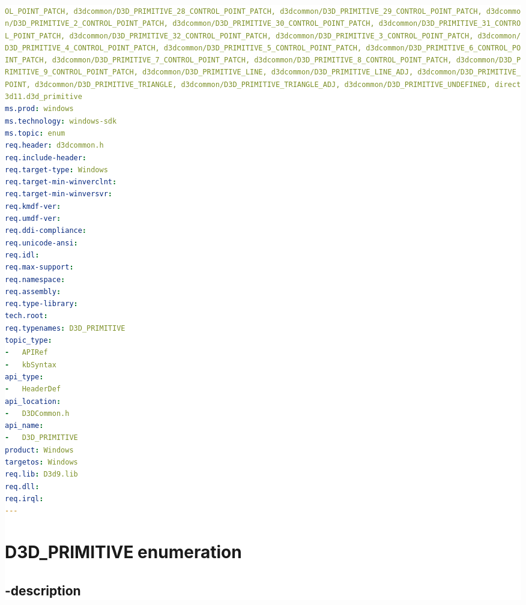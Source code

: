 ```yaml
OL_POINT_PATCH, d3dcommon/D3D_PRIMITIVE_28_CONTROL_POINT_PATCH, d3dcommon/D3D_PRIMITIVE_29_CONTROL_POINT_PATCH, d3dcommon/D3D_PRIMITIVE_2_CONTROL_POINT_PATCH, d3dcommon/D3D_PRIMITIVE_30_CONTROL_POINT_PATCH, d3dcommon/D3D_PRIMITIVE_31_CONTROL_POINT_PATCH, d3dcommon/D3D_PRIMITIVE_32_CONTROL_POINT_PATCH, d3dcommon/D3D_PRIMITIVE_3_CONTROL_POINT_PATCH, d3dcommon/D3D_PRIMITIVE_4_CONTROL_POINT_PATCH, d3dcommon/D3D_PRIMITIVE_5_CONTROL_POINT_PATCH, d3dcommon/D3D_PRIMITIVE_6_CONTROL_POINT_PATCH, d3dcommon/D3D_PRIMITIVE_7_CONTROL_POINT_PATCH, d3dcommon/D3D_PRIMITIVE_8_CONTROL_POINT_PATCH, d3dcommon/D3D_PRIMITIVE_9_CONTROL_POINT_PATCH, d3dcommon/D3D_PRIMITIVE_LINE, d3dcommon/D3D_PRIMITIVE_LINE_ADJ, d3dcommon/D3D_PRIMITIVE_POINT, d3dcommon/D3D_PRIMITIVE_TRIANGLE, d3dcommon/D3D_PRIMITIVE_TRIANGLE_ADJ, d3dcommon/D3D_PRIMITIVE_UNDEFINED, direct3d11.d3d_primitive
ms.prod: windows
ms.technology: windows-sdk
ms.topic: enum
req.header: d3dcommon.h
req.include-header: 
req.target-type: Windows
req.target-min-winverclnt: 
req.target-min-winversvr: 
req.kmdf-ver: 
req.umdf-ver: 
req.ddi-compliance: 
req.unicode-ansi: 
req.idl: 
req.max-support: 
req.namespace: 
req.assembly: 
req.type-library: 
tech.root: 
req.typenames: D3D_PRIMITIVE
topic_type:
-	APIRef
-	kbSyntax
api_type:
-	HeaderDef
api_location:
-	D3DCommon.h
api_name:
-	D3D_PRIMITIVE
product: Windows
targetos: Windows
req.lib: D3d9.lib
req.dll: 
req.irql: 
---
```


# D3D_PRIMITIVE enumeration


## -description

